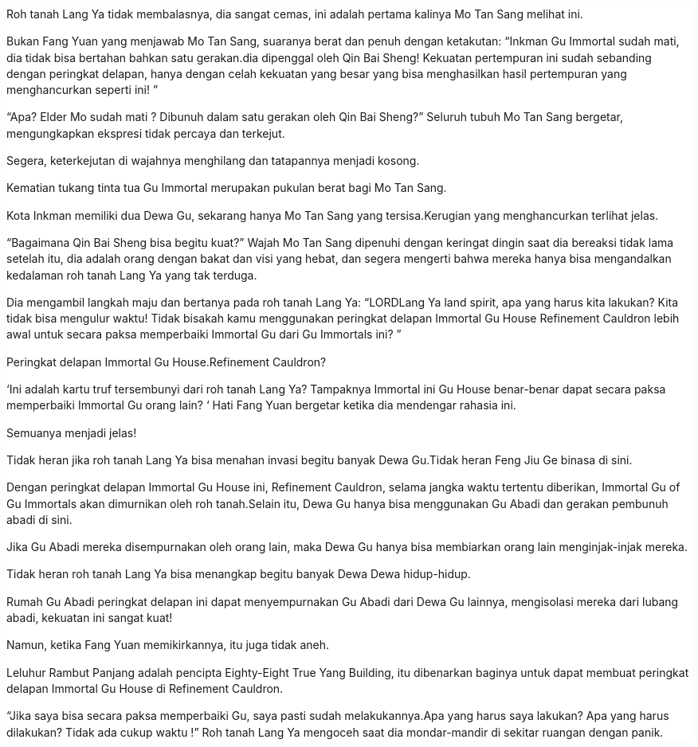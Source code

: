 Roh tanah Lang Ya tidak membalasnya, dia sangat cemas, ini adalah pertama kalinya Mo Tan Sang melihat ini.



Bukan Fang Yuan yang menjawab Mo Tan Sang, suaranya berat dan penuh dengan ketakutan: “Inkman Gu Immortal sudah mati, dia tidak bisa bertahan bahkan satu gerakan.dia dipenggal oleh Qin Bai Sheng! Kekuatan pertempuran ini sudah sebanding dengan peringkat delapan, hanya dengan celah kekuatan yang besar yang bisa menghasilkan hasil pertempuran yang menghancurkan seperti ini! ”

“Apa? Elder Mo sudah mati ? Dibunuh dalam satu gerakan oleh Qin Bai Sheng?” Seluruh tubuh Mo Tan Sang bergetar, mengungkapkan ekspresi tidak percaya dan terkejut.

Segera, keterkejutan di wajahnya menghilang dan tatapannya menjadi kosong.

Kematian tukang tinta tua Gu Immortal merupakan pukulan berat bagi Mo Tan Sang.

Kota Inkman memiliki dua Dewa Gu, sekarang hanya Mo Tan Sang yang tersisa.Kerugian yang menghancurkan terlihat jelas.

“Bagaimana Qin Bai Sheng bisa begitu kuat?” Wajah Mo Tan Sang dipenuhi dengan keringat dingin saat dia bereaksi tidak lama setelah itu, dia adalah orang dengan bakat dan visi yang hebat, dan segera mengerti bahwa mereka hanya bisa mengandalkan kedalaman roh tanah Lang Ya yang tak terduga.

Dia mengambil langkah maju dan bertanya pada roh tanah Lang Ya: “LORDLang Ya land spirit, apa yang harus kita lakukan? Kita tidak bisa mengulur waktu! Tidak bisakah kamu menggunakan peringkat delapan Immortal Gu House Refinement Cauldron lebih awal untuk secara paksa memperbaiki Immortal Gu dari Gu Immortals ini? ”

Peringkat delapan Immortal Gu House.Refinement Cauldron?

‘Ini adalah kartu truf tersembunyi dari roh tanah Lang Ya? Tampaknya Immortal ini Gu House benar-benar dapat secara paksa memperbaiki Immortal Gu orang lain? ‘ Hati Fang Yuan bergetar ketika dia mendengar rahasia ini.

Semuanya menjadi jelas!

Tidak heran jika roh tanah Lang Ya bisa menahan invasi begitu banyak Dewa Gu.Tidak heran Feng Jiu Ge binasa di sini.

Dengan peringkat delapan Immortal Gu House ini, Refinement Cauldron, selama jangka waktu tertentu diberikan, Immortal Gu of Gu Immortals akan dimurnikan oleh roh tanah.Selain itu, Dewa Gu hanya bisa menggunakan Gu Abadi dan gerakan pembunuh abadi di sini.

Jika Gu Abadi mereka disempurnakan oleh orang lain, maka Dewa Gu hanya bisa membiarkan orang lain menginjak-injak mereka.

Tidak heran roh tanah Lang Ya bisa menangkap begitu banyak Dewa Dewa hidup-hidup.

Rumah Gu Abadi peringkat delapan ini dapat menyempurnakan Gu Abadi dari Dewa Gu lainnya, mengisolasi mereka dari lubang abadi, kekuatan ini sangat kuat!

Namun, ketika Fang Yuan memikirkannya, itu juga tidak aneh.

Leluhur Rambut Panjang adalah pencipta Eighty-Eight True Yang Building, itu dibenarkan baginya untuk dapat membuat peringkat delapan Immortal Gu House di Refinement Cauldron.

“Jika saya bisa secara paksa memperbaiki Gu, saya pasti sudah melakukannya.Apa yang harus saya lakukan? Apa yang harus dilakukan? Tidak ada cukup waktu !” Roh tanah Lang Ya mengoceh saat dia mondar-mandir di sekitar ruangan dengan panik.
